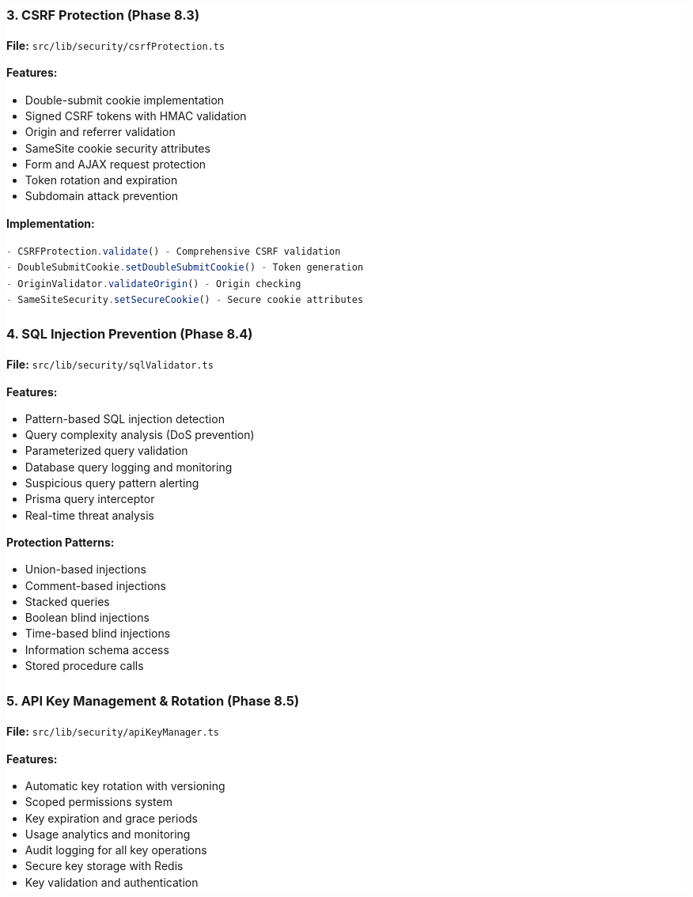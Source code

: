 ### 3. CSRF Protection (Phase 8.3)

**File:** `src/lib/security/csrfProtection.ts`

**Features:**
- Double-submit cookie implementation
- Signed CSRF tokens with HMAC validation
- Origin and referrer validation
- SameSite cookie security attributes
- Form and AJAX request protection
- Token rotation and expiration
- Subdomain attack prevention

**Implementation:**
```typescript
- CSRFProtection.validate() - Comprehensive CSRF validation
- DoubleSubmitCookie.setDoubleSubmitCookie() - Token generation
- OriginValidator.validateOrigin() - Origin checking
- SameSiteSecurity.setSecureCookie() - Secure cookie attributes
```

### 4. SQL Injection Prevention (Phase 8.4)

**File:** `src/lib/security/sqlValidator.ts`

**Features:**
- Pattern-based SQL injection detection
- Query complexity analysis (DoS prevention)
- Parameterized query validation
- Database query logging and monitoring
- Suspicious query pattern alerting
- Prisma query interceptor
- Real-time threat analysis

**Protection Patterns:**
- Union-based injections
- Comment-based injections  
- Stacked queries
- Boolean blind injections
- Time-based blind injections
- Information schema access
- Stored procedure calls

### 5. API Key Management & Rotation (Phase 8.5)

**File:** `src/lib/security/apiKeyManager.ts`

**Features:**
- Automatic key rotation with versioning
- Scoped permissions system
- Key expiration and grace periods
- Usage analytics and monitoring
- Audit logging for all key operations
- Secure key storage with Redis
- Key validation and authentication
